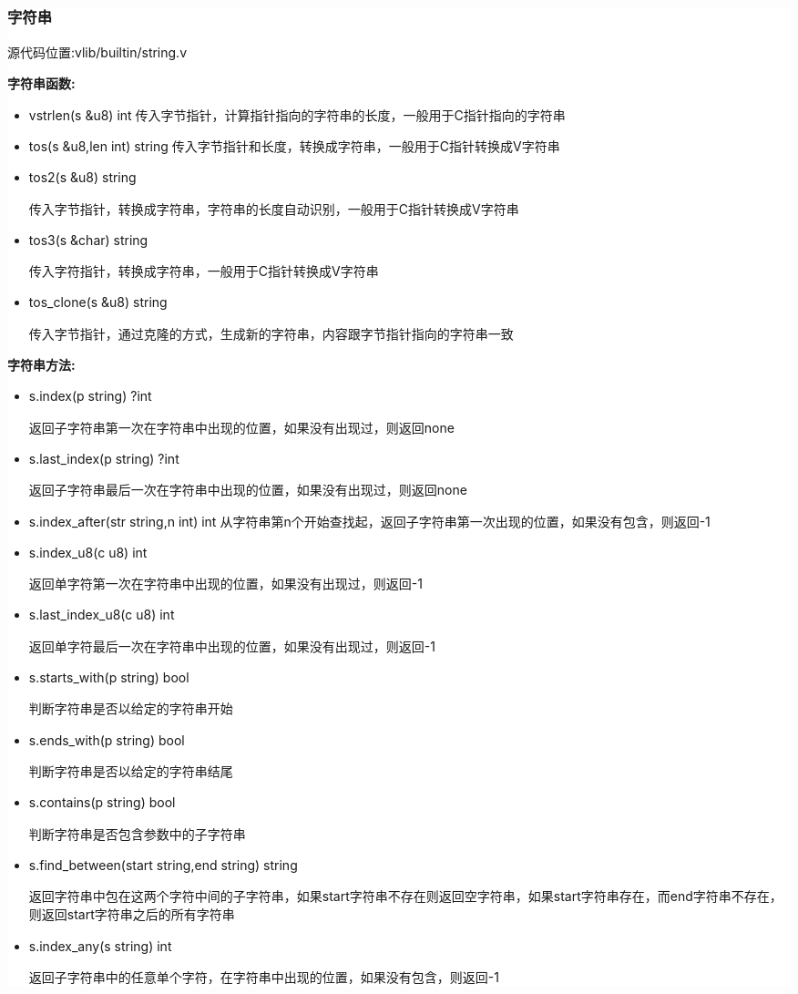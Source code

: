 
### 字符串

源代码位置:vlib/builtin/string.v

**字符串函数:**

- vstrlen(s &u8) int
    传入字节指针，计算指针指向的字符串的长度，一般用于C指针指向的字符串
- tos(s &u8,len int) string
    传入字节指针和长度，转换成字符串，一般用于C指针转换成V字符串
- tos2(s &u8) string

    传入字节指针，转换成字符串，字符串的长度自动识别，一般用于C指针转换成V字符串

- tos3(s &char) string

    传入字符指针，转换成字符串，一般用于C指针转换成V字符串

- tos_clone(s &u8) string

    传入字节指针，通过克隆的方式，生成新的字符串，内容跟字节指针指向的字符串一致

**字符串方法:**

- s.index(p string) ?int

    返回子字符串第一次在字符串中出现的位置，如果没有出现过，则返回none
    
- s.last_index(p string) ?int 

    返回子字符串最后一次在字符串中出现的位置，如果没有出现过，则返回none
    
- s.index_after(str string,n int) int
    从字符串第n个开始查找起，返回子字符串第一次出现的位置，如果没有包含，则返回-1
    
- s.index_u8(c u8) int

    返回单字符第一次在字符串中出现的位置，如果没有出现过，则返回-1
    
- s.last_index_u8(c u8) int

    返回单字符最后一次在字符串中出现的位置，如果没有出现过，则返回-1
    
- s.starts_with(p string) bool

    判断字符串是否以给定的字符串开始
    
- s.ends_with(p string) bool	

    判断字符串是否以给定的字符串结尾
    
- s.contains(p string) bool
  
  
    判断字符串是否包含参数中的子字符串

- s.find_between(start string,end string) string

    返回字符串中包在这两个字符中间的子字符串，如果start字符串不存在则返回空字符串，如果start字符串存在，而end字符串不存在，则返回start字符串之后的所有字符串

- s.index_any(s string) int 

    返回子字符串中的任意单个字符，在字符串中出现的位置，如果没有包含，则返回-1
